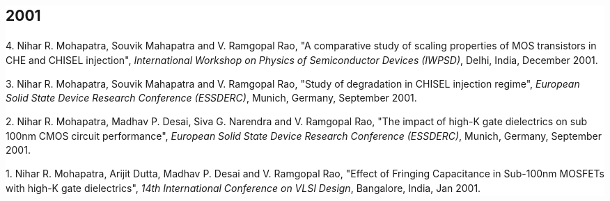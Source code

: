 **2001**  
------
4\. Nihar R\. Mohapatra, Souvik Mahapatra and V\. Ramgopal Rao, "A comparative study of scaling properties of MOS transistors in CHE and CHISEL injection", *International Workshop on Physics of Semiconductor Devices (IWPSD)*, Delhi, India, December 2001.

3\. Nihar R\. Mohapatra, Souvik Mahapatra and V\. Ramgopal Rao, "Study of degradation in CHISEL injection regime", *European Solid State Device Research Conference (ESSDERC)*, Munich, Germany, September 2001.

2\. Nihar R\. Mohapatra, Madhav P\. Desai, Siva G\. Narendra and V\. Ramgopal Rao, "The impact of high-K gate dielectrics on sub 100nm CMOS circuit performance", *European Solid State Device Research Conference (ESSDERC)*, Munich, Germany, September 2001.

1\. Nihar R\. Mohapatra, Arijit Dutta, Madhav P\. Desai and V\. Ramgopal Rao, "Effect of Fringing Capacitance in Sub-100nm MOSFETs with high-K gate dielectrics", *14th International Conference on VLSI Design*, Bangalore, India, Jan 2001.
